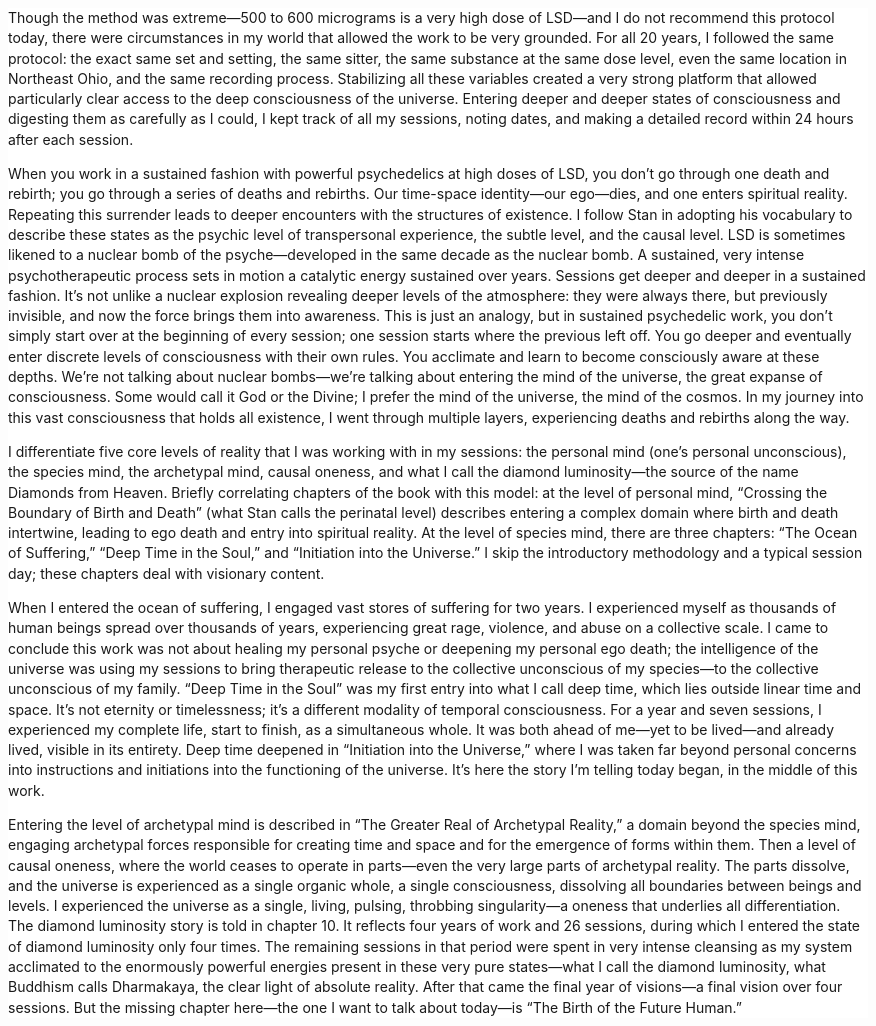 Though the method was extreme—500 to 600 micrograms is a very high dose of LSD—and I do not recommend this protocol today, there were circumstances in my world that allowed the work to be very grounded. For all 20 years, I followed the same protocol: the exact same set and setting, the same sitter, the same substance at the same dose level, even the same location in Northeast Ohio, and the same recording process. Stabilizing all these variables created a very strong platform that allowed particularly clear access to the deep consciousness of the universe. Entering deeper and deeper states of consciousness and digesting them as carefully as I could, I kept track of all my sessions, noting dates, and making a detailed record within 24 hours after each session.

When you work in a sustained fashion with powerful psychedelics at high doses of LSD, you don’t go through one death and rebirth; you go through a series of deaths and rebirths. Our time-space identity—our ego—dies, and one enters spiritual reality. Repeating this surrender leads to deeper encounters with the structures of existence. I follow Stan in adopting his vocabulary to describe these states as the psychic level of transpersonal experience, the subtle level, and the causal level. LSD is sometimes likened to a nuclear bomb of the psyche—developed in the same decade as the nuclear bomb. A sustained, very intense psychotherapeutic process sets in motion a catalytic energy sustained over years. Sessions get deeper and deeper in a sustained fashion. It’s not unlike a nuclear explosion revealing deeper levels of the atmosphere: they were always there, but previously invisible, and now the force brings them into awareness. This is just an analogy, but in sustained psychedelic work, you don’t simply start over at the beginning of every session; one session starts where the previous left off. You go deeper and eventually enter discrete levels of consciousness with their own rules. You acclimate and learn to become consciously aware at these depths. We’re not talking about nuclear bombs—we’re talking about entering the mind of the universe, the great expanse of consciousness. Some would call it God or the Divine; I prefer the mind of the universe, the mind of the cosmos. In my journey into this vast consciousness that holds all existence, I went through multiple layers, experiencing deaths and rebirths along the way.

I differentiate five core levels of reality that I was working with in my sessions: the personal mind (one’s personal unconscious), the species mind, the archetypal mind, causal oneness, and what I call the diamond luminosity—the source of the name Diamonds from Heaven. Briefly correlating chapters of the book with this model: at the level of personal mind, “Crossing the Boundary of Birth and Death” (what Stan calls the perinatal level) describes entering a complex domain where birth and death intertwine, leading to ego death and entry into spiritual reality. At the level of species mind, there are three chapters: “The Ocean of Suffering,” “Deep Time in the Soul,” and “Initiation into the Universe.” I skip the introductory methodology and a typical session day; these chapters deal with visionary content.

When I entered the ocean of suffering, I engaged vast stores of suffering for two years. I experienced myself as thousands of human beings spread over thousands of years, experiencing great rage, violence, and abuse on a collective scale. I came to conclude this work was not about healing my personal psyche or deepening my personal ego death; the intelligence of the universe was using my sessions to bring therapeutic release to the collective unconscious of my species—to the collective unconscious of my family. “Deep Time in the Soul” was my first entry into what I call deep time, which lies outside linear time and space. It’s not eternity or timelessness; it’s a different modality of temporal consciousness. For a year and seven sessions, I experienced my complete life, start to finish, as a simultaneous whole. It was both ahead of me—yet to be lived—and already lived, visible in its entirety. Deep time deepened in “Initiation into the Universe,” where I was taken far beyond personal concerns into instructions and initiations into the functioning of the universe. It’s here the story I’m telling today began, in the middle of this work.

Entering the level of archetypal mind is described in “The Greater Real of Archetypal Reality,” a domain beyond the species mind, engaging archetypal forces responsible for creating time and space and for the emergence of forms within them. Then a level of causal oneness, where the world ceases to operate in parts—even the very large parts of archetypal reality. The parts dissolve, and the universe is experienced as a single organic whole, a single consciousness, dissolving all boundaries between beings and levels. I experienced the universe as a single, living, pulsing, throbbing singularity—a oneness that underlies all differentiation. The diamond luminosity story is told in chapter 10. It reflects four years of work and 26 sessions, during which I entered the state of diamond luminosity only four times. The remaining sessions in that period were spent in very intense cleansing as my system acclimated to the enormously powerful energies present in these very pure states—what I call the diamond luminosity, what Buddhism calls Dharmakaya, the clear light of absolute reality. After that came the final year of visions—a final vision over four sessions. But the missing chapter here—the one I want to talk about today—is “The Birth of the Future Human.”
